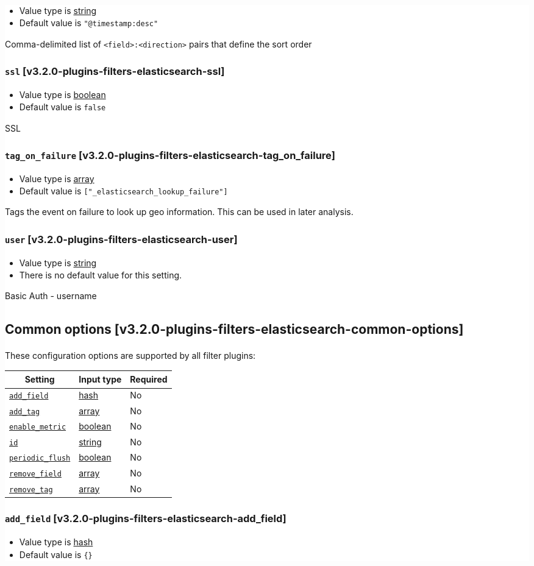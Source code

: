 * Value type is [string](logstash://reference/configuration-file-structure.md#string)
* Default value is `"@timestamp:desc"`

Comma-delimited list of `<field>:<direction>` pairs that define the sort order


### `ssl` [v3.2.0-plugins-filters-elasticsearch-ssl]

* Value type is [boolean](logstash://reference/configuration-file-structure.md#boolean)
* Default value is `false`

SSL


### `tag_on_failure` [v3.2.0-plugins-filters-elasticsearch-tag_on_failure]

* Value type is [array](logstash://reference/configuration-file-structure.md#array)
* Default value is `["_elasticsearch_lookup_failure"]`

Tags the event on failure to look up geo information. This can be used in later analysis.


### `user` [v3.2.0-plugins-filters-elasticsearch-user]

* Value type is [string](logstash://reference/configuration-file-structure.md#string)
* There is no default value for this setting.

Basic Auth - username



## Common options [v3.2.0-plugins-filters-elasticsearch-common-options]

These configuration options are supported by all filter plugins:

| Setting | Input type | Required |
| --- | --- | --- |
| [`add_field`](v3-2-0-plugins-filters-elasticsearch.md#v3.2.0-plugins-filters-elasticsearch-add_field) | [hash](logstash://reference/configuration-file-structure.md#hash) | No |
| [`add_tag`](v3-2-0-plugins-filters-elasticsearch.md#v3.2.0-plugins-filters-elasticsearch-add_tag) | [array](logstash://reference/configuration-file-structure.md#array) | No |
| [`enable_metric`](v3-2-0-plugins-filters-elasticsearch.md#v3.2.0-plugins-filters-elasticsearch-enable_metric) | [boolean](logstash://reference/configuration-file-structure.md#boolean) | No |
| [`id`](v3-2-0-plugins-filters-elasticsearch.md#v3.2.0-plugins-filters-elasticsearch-id) | [string](logstash://reference/configuration-file-structure.md#string) | No |
| [`periodic_flush`](v3-2-0-plugins-filters-elasticsearch.md#v3.2.0-plugins-filters-elasticsearch-periodic_flush) | [boolean](logstash://reference/configuration-file-structure.md#boolean) | No |
| [`remove_field`](v3-2-0-plugins-filters-elasticsearch.md#v3.2.0-plugins-filters-elasticsearch-remove_field) | [array](logstash://reference/configuration-file-structure.md#array) | No |
| [`remove_tag`](v3-2-0-plugins-filters-elasticsearch.md#v3.2.0-plugins-filters-elasticsearch-remove_tag) | [array](logstash://reference/configuration-file-structure.md#array) | No |

### `add_field` [v3.2.0-plugins-filters-elasticsearch-add_field]

* Value type is [hash](logstash://reference/configuration-file-structure.md#hash)
* Default value is `{}`
